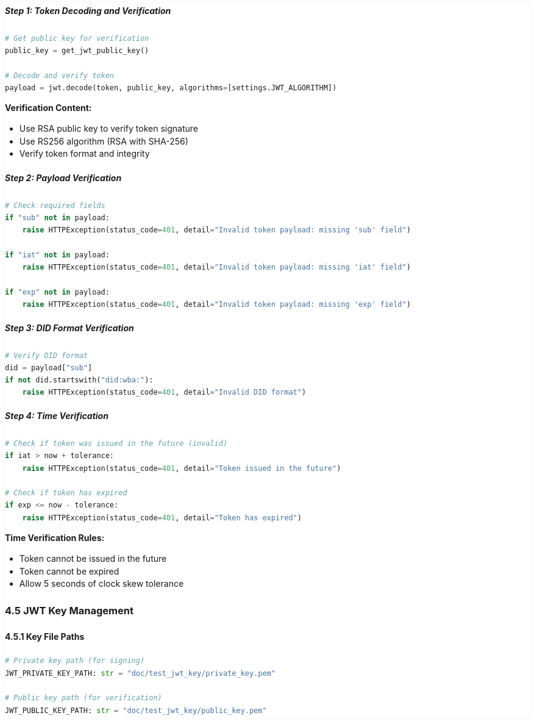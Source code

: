 ##### Step 1: Token Decoding and Verification
```python
# Get public key for verification
public_key = get_jwt_public_key()

# Decode and verify token
payload = jwt.decode(token, public_key, algorithms=[settings.JWT_ALGORITHM])
```

**Verification Content:**
- Use RSA public key to verify token signature
- Use RS256 algorithm (RSA with SHA-256)
- Verify token format and integrity

##### Step 2: Payload Verification
```python
# Check required fields
if "sub" not in payload:
    raise HTTPException(status_code=401, detail="Invalid token payload: missing 'sub' field")
    
if "iat" not in payload:
    raise HTTPException(status_code=401, detail="Invalid token payload: missing 'iat' field")
    
if "exp" not in payload:
    raise HTTPException(status_code=401, detail="Invalid token payload: missing 'exp' field")
```

##### Step 3: DID Format Verification
```python
# Verify DID format
did = payload["sub"]
if not did.startswith("did:wba:"):
    raise HTTPException(status_code=401, detail="Invalid DID format")
```

##### Step 4: Time Verification
```python
# Check if token was issued in the future (invalid)
if iat > now + tolerance:
    raise HTTPException(status_code=401, detail="Token issued in the future")
    
# Check if token has expired
if exp <= now - tolerance:
    raise HTTPException(status_code=401, detail="Token has expired")
```

**Time Verification Rules:**
- Token cannot be issued in the future
- Token cannot be expired
- Allow 5 seconds of clock skew tolerance

### 4.5 JWT Key Management

#### 4.5.1 Key File Paths
```python
# Private key path (for signing)
JWT_PRIVATE_KEY_PATH: str = "doc/test_jwt_key/private_key.pem"

# Public key path (for verification)
JWT_PUBLIC_KEY_PATH: str = "doc/test_jwt_key/public_key.pem"
```
